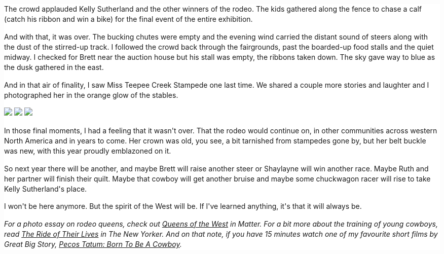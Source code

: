 The crowd applauded Kelly Sutherland and the other winners of the rodeo. The kids gathered along the fence to chase a calf (catch his ribbon and win a bike) for the final event of the entire exhibition.

And with that, it was over. The bucking chutes were empty and the evening wind carried the distant sound of steers along with the dust of the stirred-up track. I followed the crowd back through the fairgrounds, past the boarded-up food stalls and the quiet midway. I checked for Brett near the auction house but his stall was empty, the ribbons taken down. The sky gave way to blue as the dusk gathered in the east.

And in that air of finality, I saw Miss Teepee Creek Stampede one last time. We shared a couple more stories and laughter and I photographed her in the orange glow of the stables.

<img src="http://jonathonreed.me/atrf/img/2017/08/IMG_7059-JCR-2000-72-web.jpg">

<img src="http://jonathonreed.me/atrf/img/2017/08/IMG_7067-JCR-2000-72-web.jpg">

<img src="http://jonathonreed.me/atrf/img/2017/08/IMG_7071-JCR-2000-72-web.jpg">

In those final moments, I had a feeling that it wasn't over. That the rodeo would continue on, in other communities across western North America and in years to come. Her crown was old, you see, a bit tarnished from stampedes gone by, but her belt buckle was new, with this year proudly emblazoned on it.

So next year there will be another, and maybe Brett will raise another steer or Shaylayne will win another race. Maybe Ruth and her partner will finish their quilt. Maybe that cowboy will get another bruise and maybe some chuckwagon racer will rise to take Kelly Sutherland's place.

I won't be here anymore. But the spirit of the West will be. If I've learned anything, it's that it will always be.

<i>For a photo essay on rodeo queens, check out <a href="https://medium.com/matter/rodeo-queens-of-the-west-9bcfb7fa8911" target="blank">Queens of the West</a> in Matter. For a bit more about the training of young cowboys, read <a href="http://www.newyorker.com/magazine/2014/12/08/ride-lives" target="blank">The Ride of Their Lives</a> in The New Yorker. And on that note, if you have 15 minutes watch one of my favourite short films by Great Big Story, <a href="https://vimeo.com/160770748" target="blank">Pecos Tatum: Born To Be A Cowboy</a>.</i>